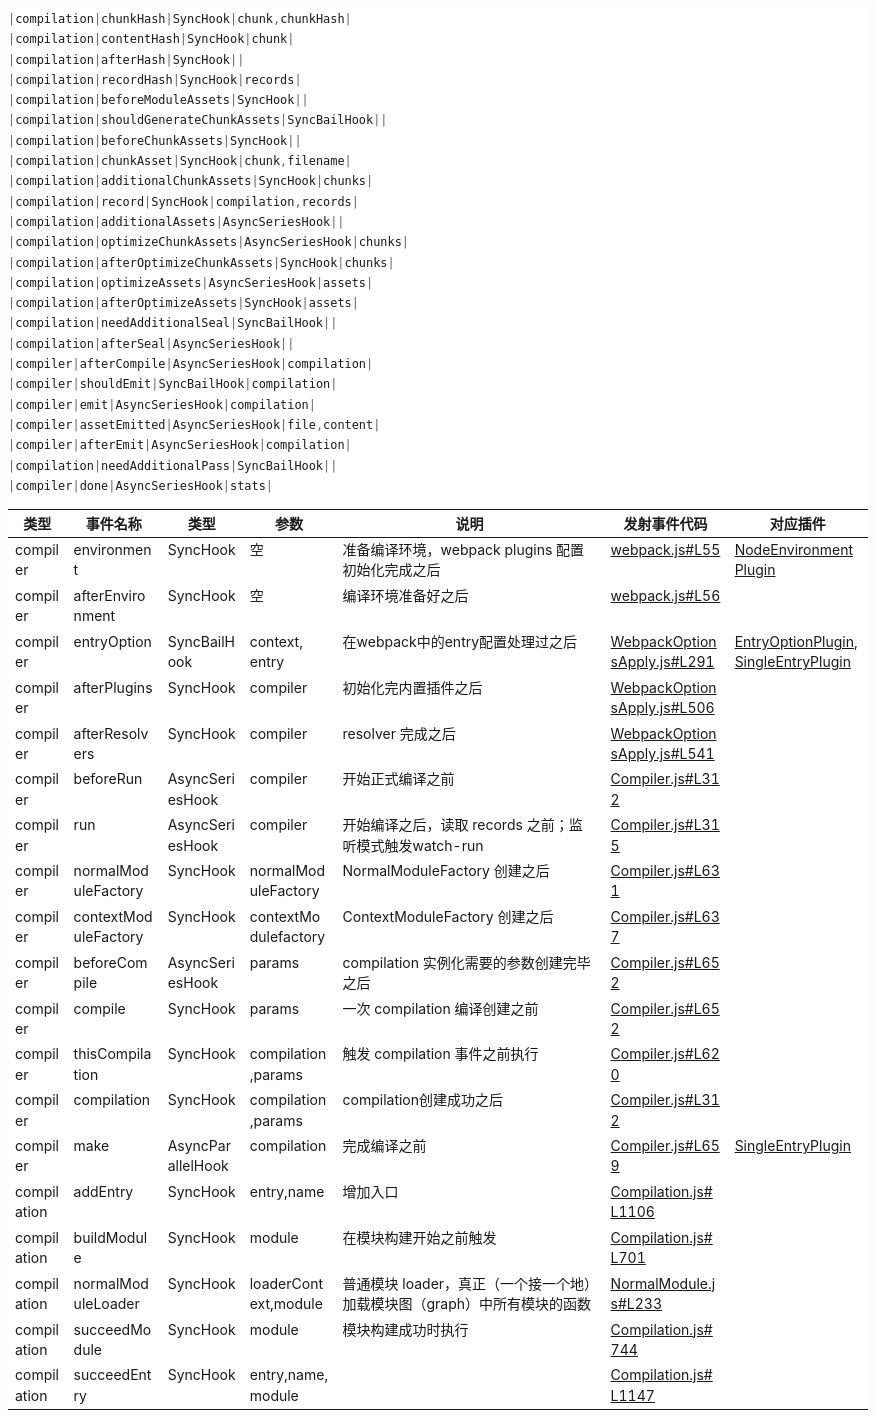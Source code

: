 ```js
|compilation|chunkHash|SyncHook|chunk,chunkHash|
|compilation|contentHash|SyncHook|chunk|
|compilation|afterHash|SyncHook||
|compilation|recordHash|SyncHook|records|
|compilation|beforeModuleAssets|SyncHook||
|compilation|shouldGenerateChunkAssets|SyncBailHook||
|compilation|beforeChunkAssets|SyncHook||
|compilation|chunkAsset|SyncHook|chunk,filename|
|compilation|additionalChunkAssets|SyncHook|chunks|
|compilation|record|SyncHook|compilation,records|
|compilation|additionalAssets|AsyncSeriesHook||
|compilation|optimizeChunkAssets|AsyncSeriesHook|chunks|
|compilation|afterOptimizeChunkAssets|SyncHook|chunks|
|compilation|optimizeAssets|AsyncSeriesHook|assets|
|compilation|afterOptimizeAssets|SyncHook|assets|
|compilation|needAdditionalSeal|SyncBailHook||
|compilation|afterSeal|AsyncSeriesHook||
|compiler|afterCompile|AsyncSeriesHook|compilation|
|compiler|shouldEmit|SyncBailHook|compilation|
|compiler|emit|AsyncSeriesHook|compilation|
|compiler|assetEmitted|AsyncSeriesHook|file,content|
|compiler|afterEmit|AsyncSeriesHook|compilation|
|compilation|needAdditionalPass|SyncBailHook||
|compiler|done|AsyncSeriesHook|stats|
```

| 类型 | 事件名称 | 类型 | 参数 | 说明 | 发射事件代码 | 对应插件 |
| --- | --- | --- | --- | --- | --- | --- |
| compiler | environment | SyncHook | 空 | 准备编译环境，webpack plugins 配置初始化完成之后 | [webpack.js#L55](https://github.com/webpack/webpack/blob/v4.39.3/lib/webpack.js#L55) | [NodeEnvironmentPlugin](https://github.com/webpack/webpack/blob/v4.39.3/lib/node/NodeEnvironmentPlugin.js) |
| compiler | afterEnvironment | SyncHook | 空 | 编译环境准备好之后 | [webpack.js#L56](https://github.com/webpack/webpack/blob/v4.39.3/lib/webpack.js#L56) | |
| compiler | entryOption | SyncBailHook | context, entry | 在webpack中的entry配置处理过之后 | [WebpackOptionsApply.js#L291]() | [EntryOptionPlugin](https://github.com/webpack/webpack/blob/v4.39.3/lib/EntryOptionPlugin.js), [SingleEntryPlugin](https://github.com/webpack/webpack/blob/v4.39.3/lib/SingleEntryPlugin.js) |
| compiler | afterPlugins | SyncHook | compiler | 初始化完内置插件之后 | [WebpackOptionsApply.js#L506](https://github.com/webpack/webpack/blob/v4.39.3/lib/WebpackOptionsApply.js#L506) | |
| compiler | afterResolvers | SyncHook | compiler | resolver 完成之后 | [WebpackOptionsApply.js#L541](https://github.com/webpack/webpack/blob/v4.39.3/lib/WebpackOptionsApply.js#L541) | |
| compiler | beforeRun | AsyncSeriesHook | compiler | 开始正式编译之前 | [Compiler.js#L312](https://github.com/webpack/webpack/blob/v4.39.3/lib/Compiler.js#L312) | |
| compiler | run | AsyncSeriesHook | compiler | 开始编译之后，读取 records 之前；监听模式触发watch-run | [Compiler.js#L315](https://github.com/webpack/webpack/blob/v4.39.3/lib/Compiler.js#L315) | |
| compiler | normalModuleFactory | SyncHook | normalModuleFactory | NormalModuleFactory 创建之后 | [Compiler.js#L631](https://github.com/webpack/webpack/blob/v4.39.3/lib/Compiler.js#L631) | |
| compiler | contextModuleFactory | SyncHook | contextModulefactory | ContextModuleFactory 创建之后 | [Compiler.js#L637](https://github.com/webpack/webpack/blob/v4.39.3/lib/Compiler.js#L637) | |
| compiler | beforeCompile | AsyncSeriesHook | params | compilation 实例化需要的参数创建完毕之后 | [Compiler.js#L652](https://github.com/webpack/webpack/blob/v4.39.3/lib/Compiler.js#L652) | |
| compiler | compile | SyncHook | params | 一次 compilation 编译创建之前 | [Compiler.js#L652](https://github.com/webpack/webpack/blob/v4.39.3/lib/Compiler.js#L652) | |
| compiler | thisCompilation | SyncHook | compilation,params | 触发 compilation 事件之前执行 | [Compiler.js#L620](https://github.com/webpack/webpack/blob/v4.39.3/lib/Compiler.js#L620) | |
| compiler | compilation | SyncHook | compilation,params | compilation创建成功之后 | [Compiler.js#L312](https://github.com/webpack/webpack/blob/v4.39.3/lib/Compiler.js#L312) | |
| compiler | make | AsyncParallelHook | compilation | 完成编译之前 | [Compiler.js#L659](https://github.com/webpack/webpack/blob/v4.39.3/lib/Compiler.js#L659) | [SingleEntryPlugin](https://github.com/webpack/webpack/blob/v4.39.3/lib/SingleEntryPlugin.js) |
| compilation | addEntry | SyncHook | entry,name | 增加入口 | [Compilation.js#L1106](https://github.com/webpack/webpack/blob/master/lib/Compilation.js#L1106) | |
| compilation | buildModule | SyncHook | module | 在模块构建开始之前触发 | [Compilation.js#L701](https://github.com/webpack/webpack/blob/master/lib/Compilation.js#L701) | |
| compilation | normalModuleLoader | SyncHook | loaderContext,module | 普通模块 loader，真正（一个接一个地）加载模块图（graph）中所有模块的函数 | [NormalModule.js#L233](https://github.com/webpack/webpack/blob/master/lib/NormalModule.js#L233) | |
| compilation | succeedModule | SyncHook | module | 模块构建成功时执行 | [Compilation.js#744](https://github.com/webpack/webpack/blob/v4.39.3/lib/Compilation.js#744) | |
| compilation | succeedEntry | SyncHook | entry,name,module |  | [Compilation.js#L1147](https://github.com/webpack/webpack/blob/v4.39.3/lib/Compilation.js#L1147) | |
